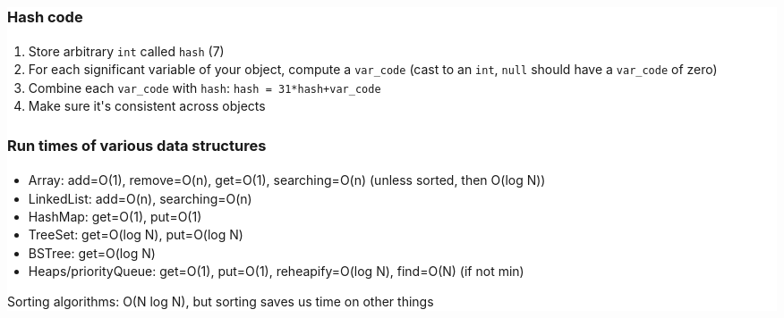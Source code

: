 ### Hash code

1. Store arbitrary `int` called `hash` (7)
2. For each significant variable of your object, compute a `var_code` (cast to an `int`, `null` should have a `var_code` of zero)
3. Combine each `var_code` with `hash`: `hash = 31*hash+var_code`
4. Make sure it's consistent across objects 

### Run times of various data structures

- Array: add=O(1), remove=O(n), get=O(1), searching=O(n) (unless sorted, then O(log N))
- LinkedList: add=O(n), searching=O(n)
- HashMap: get=O(1), put=O(1)
- TreeSet: get=O(log N), put=O(log N)
- BSTree: get=O(log N)
- Heaps/priorityQueue: get=O(1), put=O(1), reheapify=O(log N), find=O(N) (if not min)

Sorting algorithms: O(N log N), but sorting saves us time on other things

